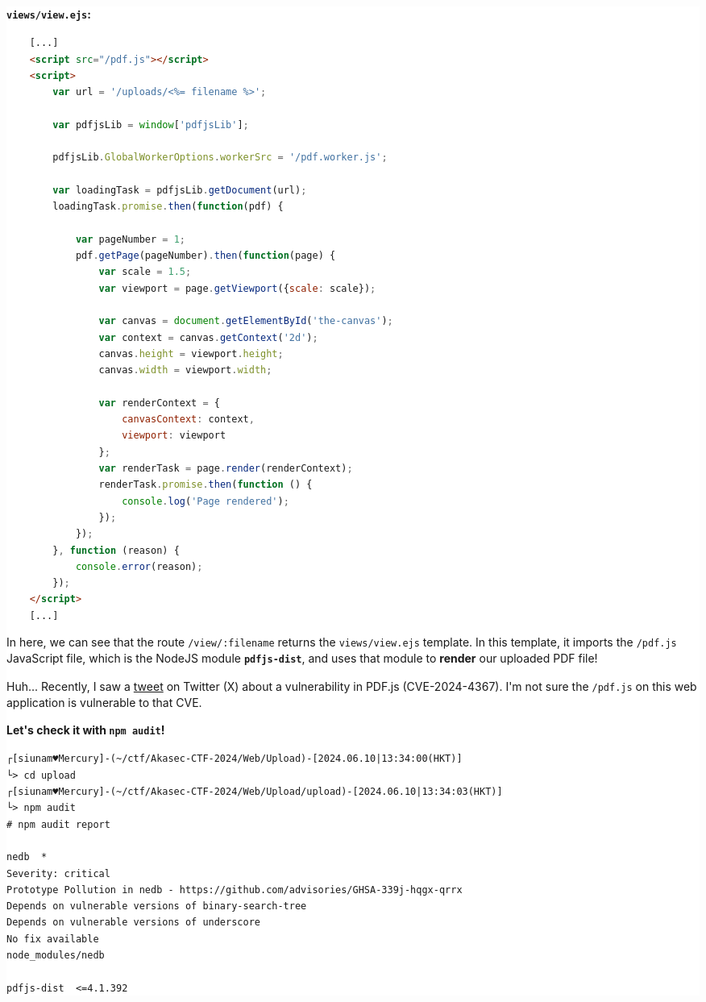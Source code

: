 **`views/view.ejs`:**
```html
    [...]
    <script src="/pdf.js"></script>
    <script>
        var url = '/uploads/<%= filename %>';

        var pdfjsLib = window['pdfjsLib'];

        pdfjsLib.GlobalWorkerOptions.workerSrc = '/pdf.worker.js';

        var loadingTask = pdfjsLib.getDocument(url);
        loadingTask.promise.then(function(pdf) {

            var pageNumber = 1;
            pdf.getPage(pageNumber).then(function(page) {
                var scale = 1.5;
                var viewport = page.getViewport({scale: scale});

                var canvas = document.getElementById('the-canvas');
                var context = canvas.getContext('2d');
                canvas.height = viewport.height;
                canvas.width = viewport.width;

                var renderContext = {
                    canvasContext: context,
                    viewport: viewport
                };
                var renderTask = page.render(renderContext);
                renderTask.promise.then(function () {
                    console.log('Page rendered');
                });
            });
        }, function (reason) {
            console.error(reason);
        });
    </script>
    [...]
```

In here, we can see that the route `/view/:filename` returns the `views/view.ejs` template. In this template, it imports the `/pdf.js` JavaScript file, which is the NodeJS module **`pdfjs-dist`**, and uses that module to **render** our uploaded PDF file!

Huh... Recently, I saw a [tweet](https://twitter.com/albinowax/status/1792568684713500935) on Twitter (X) about a vulnerability in PDF.js (CVE-2024-4367). I'm not sure the `/pdf.js` on this web application is vulnerable to that CVE.

**Let's check it with `npm audit`!**
```shell
┌[siunam♥Mercury]-(~/ctf/Akasec-CTF-2024/Web/Upload)-[2024.06.10|13:34:00(HKT)]
└> cd upload  
┌[siunam♥Mercury]-(~/ctf/Akasec-CTF-2024/Web/Upload/upload)-[2024.06.10|13:34:03(HKT)]
└> npm audit                  
# npm audit report

nedb  *
Severity: critical
Prototype Pollution in nedb - https://github.com/advisories/GHSA-339j-hqgx-qrrx
Depends on vulnerable versions of binary-search-tree
Depends on vulnerable versions of underscore
No fix available
node_modules/nedb

pdfjs-dist  <=4.1.392
```